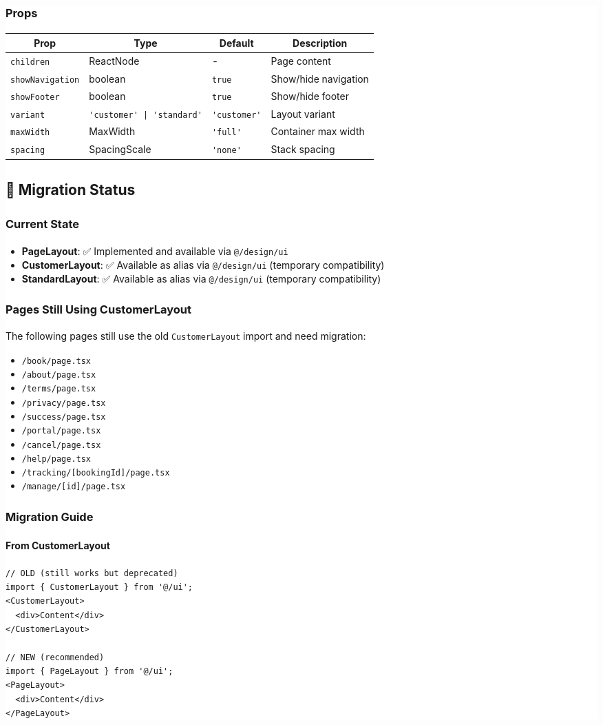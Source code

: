 ### **Props**

| Prop | Type | Default | Description |
|------|------|---------|-------------|
| `children` | ReactNode | - | Page content |
| `showNavigation` | boolean | `true` | Show/hide navigation |
| `showFooter` | boolean | `true` | Show/hide footer |
| `variant` | `'customer' \| 'standard'` | `'customer'` | Layout variant |
| `maxWidth` | MaxWidth | `'full'` | Container max width |
| `spacing` | SpacingScale | `'none'` | Stack spacing |

## 🔄 Migration Status

### **Current State**
- **PageLayout**: ✅ Implemented and available via `@/design/ui`
- **CustomerLayout**: ✅ Available as alias via `@/design/ui` (temporary compatibility)
- **StandardLayout**: ✅ Available as alias via `@/design/ui` (temporary compatibility)

### **Pages Still Using CustomerLayout**
The following pages still use the old `CustomerLayout` import and need migration:
- `/book/page.tsx`
- `/about/page.tsx`
- `/terms/page.tsx`
- `/privacy/page.tsx`
- `/success/page.tsx`
- `/portal/page.tsx`
- `/cancel/page.tsx`
- `/help/page.tsx`
- `/tracking/[bookingId]/page.tsx`
- `/manage/[id]/page.tsx`

### **Migration Guide**

#### **From CustomerLayout**
```tsx
// OLD (still works but deprecated)
import { CustomerLayout } from '@/ui';
<CustomerLayout>
  <div>Content</div>
</CustomerLayout>

// NEW (recommended)
import { PageLayout } from '@/ui';
<PageLayout>
  <div>Content</div>
</PageLayout>
```
